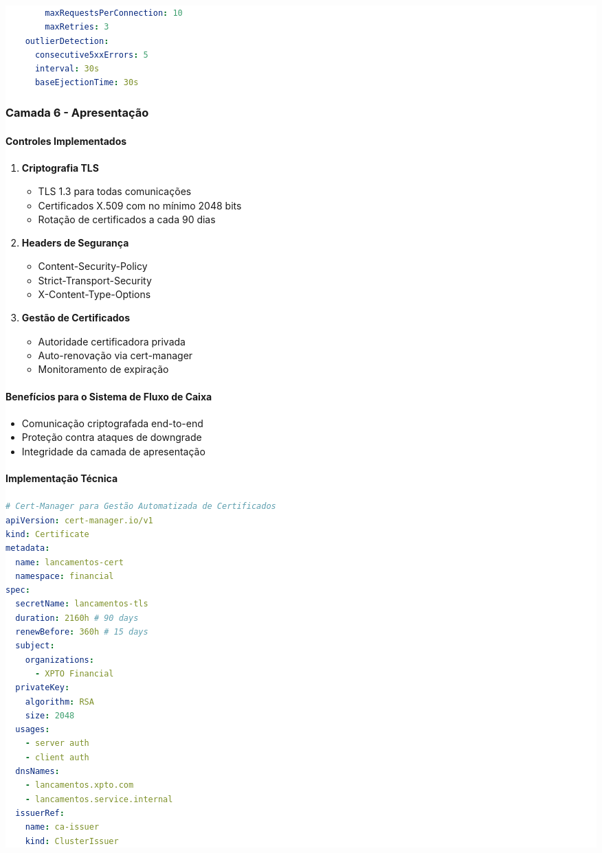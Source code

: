 ```yaml
        maxRequestsPerConnection: 10
        maxRetries: 3
    outlierDetection:
      consecutive5xxErrors: 5
      interval: 30s
      baseEjectionTime: 30s
```

### Camada 6 - Apresentação

#### Controles Implementados

1. **Criptografia TLS**
   - TLS 1.3 para todas comunicações
   - Certificados X.509 com no mínimo 2048 bits
   - Rotação de certificados a cada 90 dias

2. **Headers de Segurança**
   - Content-Security-Policy
   - Strict-Transport-Security
   - X-Content-Type-Options

3. **Gestão de Certificados**
   - Autoridade certificadora privada
   - Auto-renovação via cert-manager
   - Monitoramento de expiração

#### Benefícios para o Sistema de Fluxo de Caixa
- Comunicação criptografada end-to-end
- Proteção contra ataques de downgrade
- Integridade da camada de apresentação

#### Implementação Técnica

```yaml
# Cert-Manager para Gestão Automatizada de Certificados
apiVersion: cert-manager.io/v1
kind: Certificate
metadata:
  name: lancamentos-cert
  namespace: financial
spec:
  secretName: lancamentos-tls
  duration: 2160h # 90 days
  renewBefore: 360h # 15 days
  subject:
    organizations:
      - XPTO Financial
  privateKey:
    algorithm: RSA
    size: 2048
  usages:
    - server auth
    - client auth
  dnsNames:
    - lancamentos.xpto.com
    - lancamentos.service.internal
  issuerRef:
    name: ca-issuer
    kind: ClusterIssuer
```

